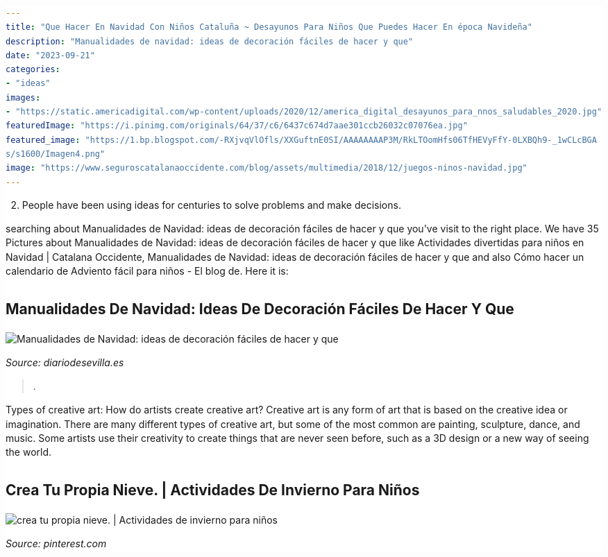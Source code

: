 ```yaml
---
title: "Que Hacer En Navidad Con Niños Cataluña ~ Desayunos Para Niños Que Puedes Hacer En época Navideña"
description: "Manualidades de navidad: ideas de decoración fáciles de hacer y que"
date: "2023-09-21"
categories:
- "ideas"
images:
- "https://static.americadigital.com/wp-content/uploads/2020/12/america_digital_desayunos_para_nnos_saludables_2020.jpg"
featuredImage: "https://i.pinimg.com/originals/64/37/c6/6437c674d7aae301ccb26032c07076ea.jpg"
featured_image: "https://1.bp.blogspot.com/-RXjvqVlOfls/XXGuftnE0SI/AAAAAAAAP3M/RkLTOomHfs06TfHEVyFfY-0LXBQh9-_1wCLcBGAs/s1600/Imagen4.png"
image: "https://www.seguroscatalanaoccidente.com/blog/assets/multimedia/2018/12/juegos-ninos-navidad.jpg"
---
```



2. People have been using ideas for centuries to solve problems and make decisions.

	

		
searching about Manualidades de Navidad: ideas de decoración fáciles de hacer y que you've visit to the right place. We have 35 Pictures about Manualidades de Navidad: ideas de decoración fáciles de hacer y que like Actividades divertidas para niños en Navidad | Catalana Occidente, Manualidades de Navidad: ideas de decoración fáciles de hacer y que and also Cómo hacer un calendario de Adviento fácil para niños - El blog de. Here it is:
		
    
## Manualidades De Navidad: Ideas De Decoración Fáciles De Hacer Y Que

<img loading=lazy src="https://www.diariodesevilla.es/2020/11/30/wappissima/actualidad/Muneco-nieve-calcetines_1524457785_128770822_1200x1146.png" onerror="this.onerror=null;this.src='https://tse4.mm.bing.net/th?id=OIP.liugdK7HqDg-XZBfRUTVjwHaHE&amp;pid=15.1';" alt="Manualidades de Navidad: ideas de decoración fáciles de hacer y que">

_Source: diariodesevilla.es_

>. 

	

Types of creative art: How do artists create creative art?
Creative art is any form of art that is based on the creative idea or imagination. There are many different types of creative art, but some of the most common are painting, sculpture, dance, and music. Some artists use their creativity to create things that are never seen before, such as a 3D design or a new way of seeing the world.

    
## Crea Tu Propia Nieve. | Actividades De Invierno Para Niños

<img loading=lazy src="https://i.pinimg.com/736x/22/02/90/22029075c56a57974e3e33387d49b021.jpg" onerror="this.onerror=null;this.src='https://tse3.mm.bing.net/th?id=OIP.Y9MbfpXR5HFigfWpb_2LpgHaKe&amp;pid=15.1';" alt="crea tu propia nieve. | Actividades de invierno para niños">

_Source: pinterest.com_
